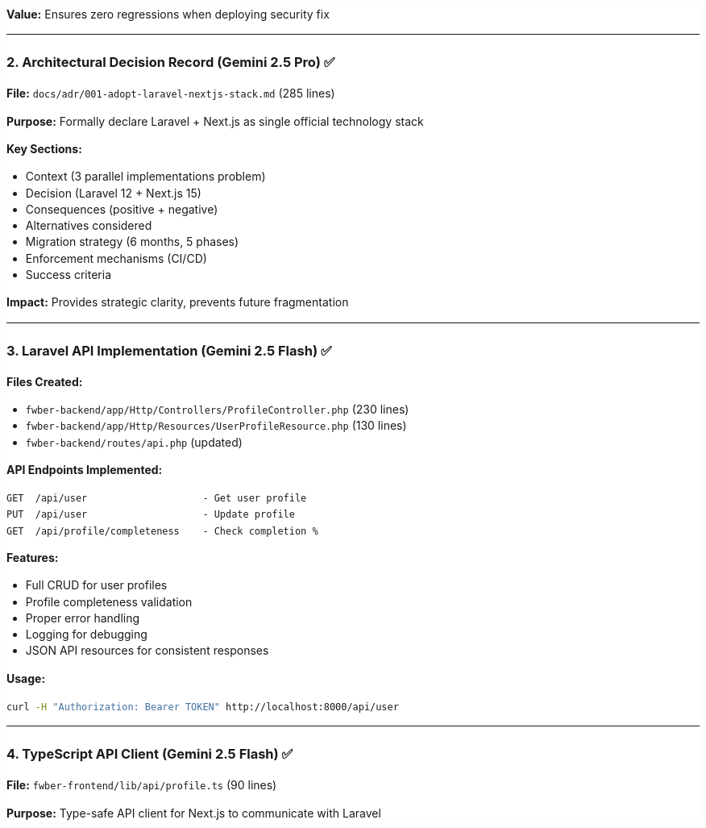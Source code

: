**Value:** Ensures zero regressions when deploying security fix

---

### 2. Architectural Decision Record (Gemini 2.5 Pro) ✅

**File:** `docs/adr/001-adopt-laravel-nextjs-stack.md` (285 lines)

**Purpose:** Formally declare Laravel + Next.js as single official technology stack

**Key Sections:**
- Context (3 parallel implementations problem)
- Decision (Laravel 12 + Next.js 15)
- Consequences (positive + negative)
- Alternatives considered
- Migration strategy (6 months, 5 phases)
- Enforcement mechanisms (CI/CD)
- Success criteria

**Impact:** Provides strategic clarity, prevents future fragmentation

---

### 3. Laravel API Implementation (Gemini 2.5 Flash) ✅

**Files Created:**
- `fwber-backend/app/Http/Controllers/ProfileController.php` (230 lines)
- `fwber-backend/app/Http/Resources/UserProfileResource.php` (130 lines)
- `fwber-backend/routes/api.php` (updated)

**API Endpoints Implemented:**
```
GET  /api/user                    - Get user profile
PUT  /api/user                    - Update profile
GET  /api/profile/completeness    - Check completion %
```

**Features:**
- Full CRUD for user profiles
- Profile completeness validation
- Proper error handling
- Logging for debugging
- JSON API resources for consistent responses

**Usage:**
```bash
curl -H "Authorization: Bearer TOKEN" http://localhost:8000/api/user
```

---

### 4. TypeScript API Client (Gemini 2.5 Flash) ✅

**File:** `fwber-frontend/lib/api/profile.ts` (90 lines)

**Purpose:** Type-safe API client for Next.js to communicate with Laravel
